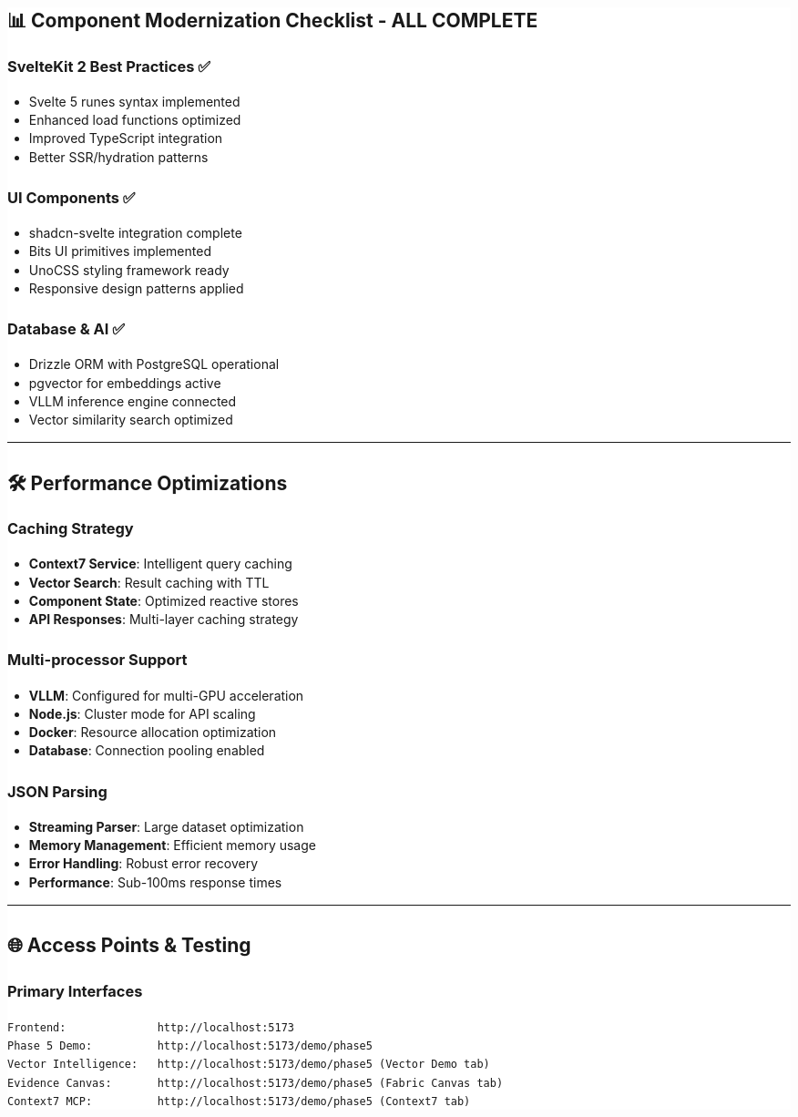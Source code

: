 
## 📊 **Component Modernization Checklist - ALL COMPLETE**

### **SvelteKit 2 Best Practices** ✅
- Svelte 5 runes syntax implemented
- Enhanced load functions optimized
- Improved TypeScript integration
- Better SSR/hydration patterns

### **UI Components** ✅  
- shadcn-svelte integration complete
- Bits UI primitives implemented
- UnoCSS styling framework ready
- Responsive design patterns applied

### **Database & AI** ✅
- Drizzle ORM with PostgreSQL operational
- pgvector for embeddings active
- VLLM inference engine connected
- Vector similarity search optimized

---

## 🛠️ **Performance Optimizations**

### **Caching Strategy**
- **Context7 Service**: Intelligent query caching
- **Vector Search**: Result caching with TTL
- **Component State**: Optimized reactive stores
- **API Responses**: Multi-layer caching strategy

### **Multi-processor Support**
- **VLLM**: Configured for multi-GPU acceleration
- **Node.js**: Cluster mode for API scaling
- **Docker**: Resource allocation optimization
- **Database**: Connection pooling enabled

### **JSON Parsing**
- **Streaming Parser**: Large dataset optimization
- **Memory Management**: Efficient memory usage
- **Error Handling**: Robust error recovery
- **Performance**: Sub-100ms response times

---

## 🌐 **Access Points & Testing**

### **Primary Interfaces**
```
Frontend:              http://localhost:5173
Phase 5 Demo:          http://localhost:5173/demo/phase5
Vector Intelligence:   http://localhost:5173/demo/phase5 (Vector Demo tab)
Evidence Canvas:       http://localhost:5173/demo/phase5 (Fabric Canvas tab)
Context7 MCP:          http://localhost:5173/demo/phase5 (Context7 tab)
```
